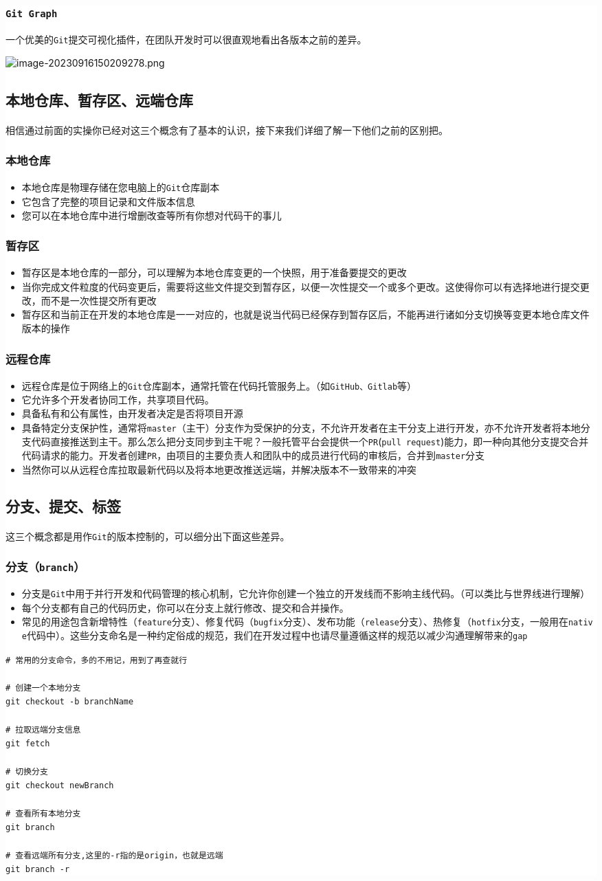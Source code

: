 ### `Git Graph`

一个优美的`Git`提交可视化插件，在团队开发时可以很直观地看出各版本之前的差异。

![image-20230916150209278.png](https://p3-juejin.byteimg.com/tos-cn-i-k3u1fbpfcp/8e008364cf0a4858a75dfe15d2d3894b~tplv-k3u1fbpfcp-jj-mark:0:0:0:0:q75.image#?w=1345&h=1348&s=21428&e=webp&b=23262d)

## 本地仓库、暂存区、远端仓库

相信通过前面的实操你已经对这三个概念有了基本的认识，接下来我们详细了解一下他们之前的区别把。

### 本地仓库

-   本地仓库是物理存储在您电脑上的`Git`仓库副本
-   它包含了完整的项目记录和文件版本信息
-   您可以在本地仓库中进行增删改查等所有你想对代码干的事儿

### 暂存区

-   暂存区是本地仓库的一部分，可以理解为本地仓库变更的一个快照，用于准备要提交的更改
-   当你完成文件粒度的代码变更后，需要将这些文件提交到暂存区，以便一次性提交一个或多个更改。这使得你可以有选择地进行提交更改，而不是一次性提交所有更改
-   暂存区和当前正在开发的本地仓库是一一对应的，也就是说当代码已经保存到暂存区后，不能再进行诸如分支切换等变更本地仓库文件版本的操作

### 远程仓库

-   远程仓库是位于网络上的`Git`仓库副本，通常托管在代码托管服务上。（如`GitHub、Gitlab`等）
-   它允许多个开发者协同工作，共享项目代码。
-   具备私有和公有属性，由开发者决定是否将项目开源
-   具备特定分支保护性，通常将`master`（主干）分支作为受保护的分支，不允许开发者在主干分支上进行开发，亦不允许开发者将本地分支代码直接推送到主干。那么怎么把分支同步到主干呢？一般托管平台会提供一个`PR`(`pull request`)能力，即一种向其他分支提交合并代码请求的能力。开发者创建`PR`，由项目的主要负责人和团队中的成员进行代码的审核后，合并到`master`分支
-   当然你可以从远程仓库拉取最新代码以及将本地更改推送远端，并解决版本不一致带来的冲突

## 分支、提交、标签

这三个概念都是用作`Git`的版本控制的，可以细分出下面这些差异。

### 分支（`branch`）

-   分支是`Git`中用于并行开发和代码管理的核心机制，它允许你创建一个独立的开发线而不影响主线代码。（可以类比与世界线进行理解）
-   每个分支都有自己的代码历史，你可以在分支上就行修改、提交和合并操作。
-   常见的用途包含新增特性（`feature`分支）、修复代码（`bugfix`分支）、发布功能（`release`分支）、热修复（`hotfix`分支，一般用在`native`代码中）。这些分支命名是一种约定俗成的规范，我们在开发过程中也请尽量遵循这样的规范以减少沟通理解带来的`gap`

```
# 常用的分支命令，多的不用记，用到了再查就行

# 创建一个本地分支
git checkout -b branchName

# 拉取远端分支信息
git fetch

# 切换分支
git checkout newBranch

# 查看所有本地分支
git branch

# 查看远端所有分支,这里的-r指的是origin，也就是远端
git branch -r
```
